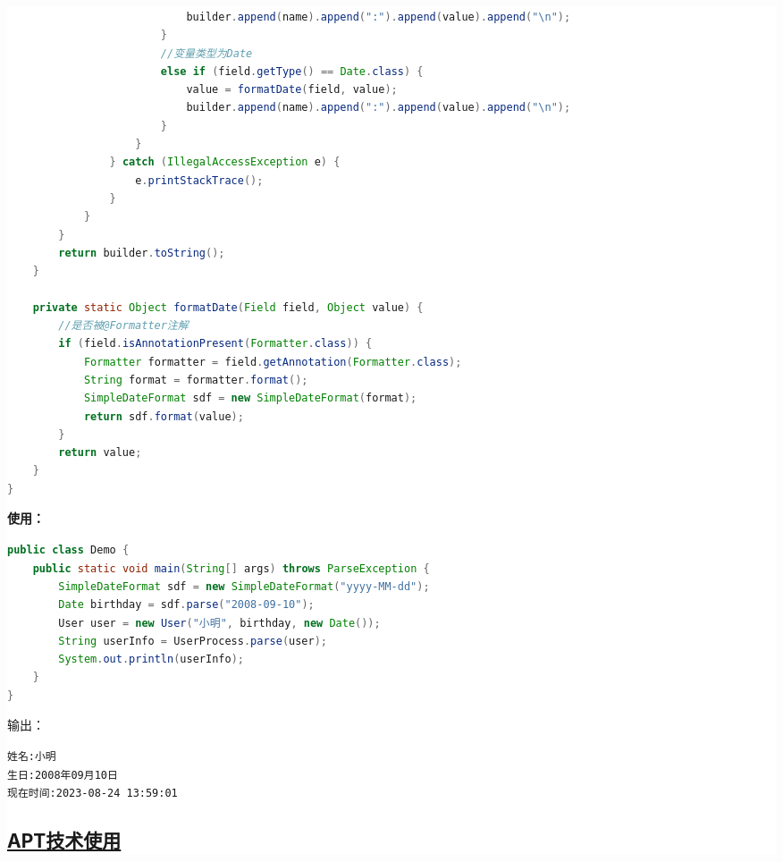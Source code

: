 ```java
                            builder.append(name).append(":").append(value).append("\n");
                        }
                        //变量类型为Date
                        else if (field.getType() == Date.class) {
                            value = formatDate(field, value);
                            builder.append(name).append(":").append(value).append("\n");
                        }
                    }
                } catch (IllegalAccessException e) {
                    e.printStackTrace();
                }
            }
        }
        return builder.toString();
    }

    private static Object formatDate(Field field, Object value) {
        //是否被@Formatter注解
        if (field.isAnnotationPresent(Formatter.class)) {
            Formatter formatter = field.getAnnotation(Formatter.class);
            String format = formatter.format();
            SimpleDateFormat sdf = new SimpleDateFormat(format);
            return sdf.format(value);
        }
        return value;
    }
}
```

**使用：**

```java
public class Demo {
    public static void main(String[] args) throws ParseException {
        SimpleDateFormat sdf = new SimpleDateFormat("yyyy-MM-dd");
        Date birthday = sdf.parse("2008-09-10");
        User user = new User("小明", birthday, new Date());
        String userInfo = UserProcess.parse(user);
        System.out.println(userInfo);
    }
}
```

输出：

```
姓名:小明
生日:2008年09月10日
现在时间:2023-08-24 13:59:01
```



## [APT技术使用](https://blog.csdn.net/qq_14876133/article/details/115844588)

